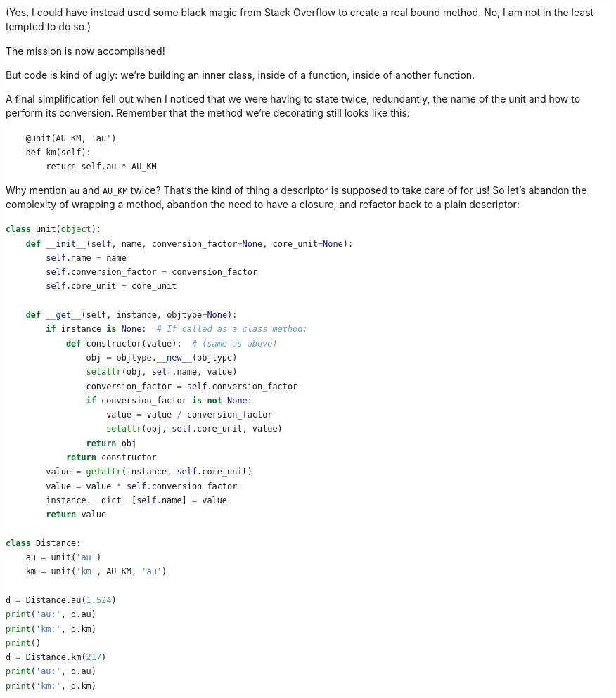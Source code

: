 (Yes, I could have instead used some black magic from Stack Overflow
to create a real bound method.
No, I am not in the least tempted to do so.)

The mission is now accomplished!

But code is kind of ugly:
we’re building an inner class, inside of a function,
inside of another function.

A final simplification fell out
when I noticed that we were having to state twice,
redundantly,
the name of the unit and how to perform its conversion.
Remember that the method we’re decorating still looks like this:

```
    @unit(AU_KM, 'au')
    def km(self):
        return self.au * AU_KM
```

Why mention `au` and `AU_KM` twice?
That’s the kind of thing a descriptor is supposed to take care of for us!
So let’s abandon the complexity of wrapping a method,
abandon the need to have a closure,
and refactor back to a plain descriptor:

```python
class unit(object):
    def __init__(self, name, conversion_factor=None, core_unit=None):
        self.name = name
        self.conversion_factor = conversion_factor
        self.core_unit = core_unit

    def __get__(self, instance, objtype=None):
        if instance is None:  # If called as a class method:
            def constructor(value):  # (same as above)
                obj = objtype.__new__(objtype)
                setattr(obj, self.name, value)
                conversion_factor = self.conversion_factor
                if conversion_factor is not None:
                    value = value / conversion_factor
                    setattr(obj, self.core_unit, value)
                return obj
            return constructor
        value = getattr(instance, self.core_unit)
        value = value * self.conversion_factor
        instance.__dict__[self.name] = value
        return value

class Distance:
    au = unit('au')
    km = unit('km', AU_KM, 'au')

d = Distance.au(1.524)
print('au:', d.au)
print('km:', d.km)
print()
d = Distance.km(217)
print('au:', d.au)
print('km:', d.km)
```
